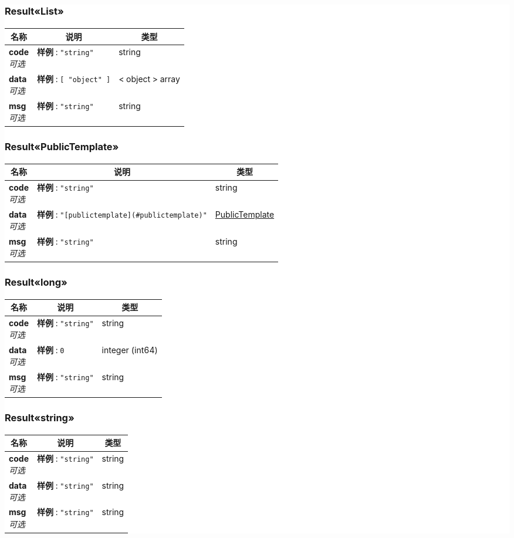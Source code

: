 
<a name="c1781e5e2dbb907f97761770e9a345e6"></a>
### Result«List»

|名称|说明|类型|
|---|---|---|
|**code**  <br>*可选*|**样例** : `"string"`|string|
|**data**  <br>*可选*|**样例** : `[ "object" ]`|< object > array|
|**msg**  <br>*可选*|**样例** : `"string"`|string|


<a name="cfa5ce0b084b6b9805b014d95c2849ef"></a>
### Result«PublicTemplate»

|名称|说明|类型|
|---|---|---|
|**code**  <br>*可选*|**样例** : `"string"`|string|
|**data**  <br>*可选*|**样例** : `"[publictemplate](#publictemplate)"`|[PublicTemplate](#publictemplate)|
|**msg**  <br>*可选*|**样例** : `"string"`|string|


<a name="c5e8d1d11ddb429572042cb1fe53c7a5"></a>
### Result«long»

|名称|说明|类型|
|---|---|---|
|**code**  <br>*可选*|**样例** : `"string"`|string|
|**data**  <br>*可选*|**样例** : `0`|integer (int64)|
|**msg**  <br>*可选*|**样例** : `"string"`|string|


<a name="e249bf1902de7f75aaed353ffea96339"></a>
### Result«string»

|名称|说明|类型|
|---|---|---|
|**code**  <br>*可选*|**样例** : `"string"`|string|
|**data**  <br>*可选*|**样例** : `"string"`|string|
|**msg**  <br>*可选*|**样例** : `"string"`|string|





